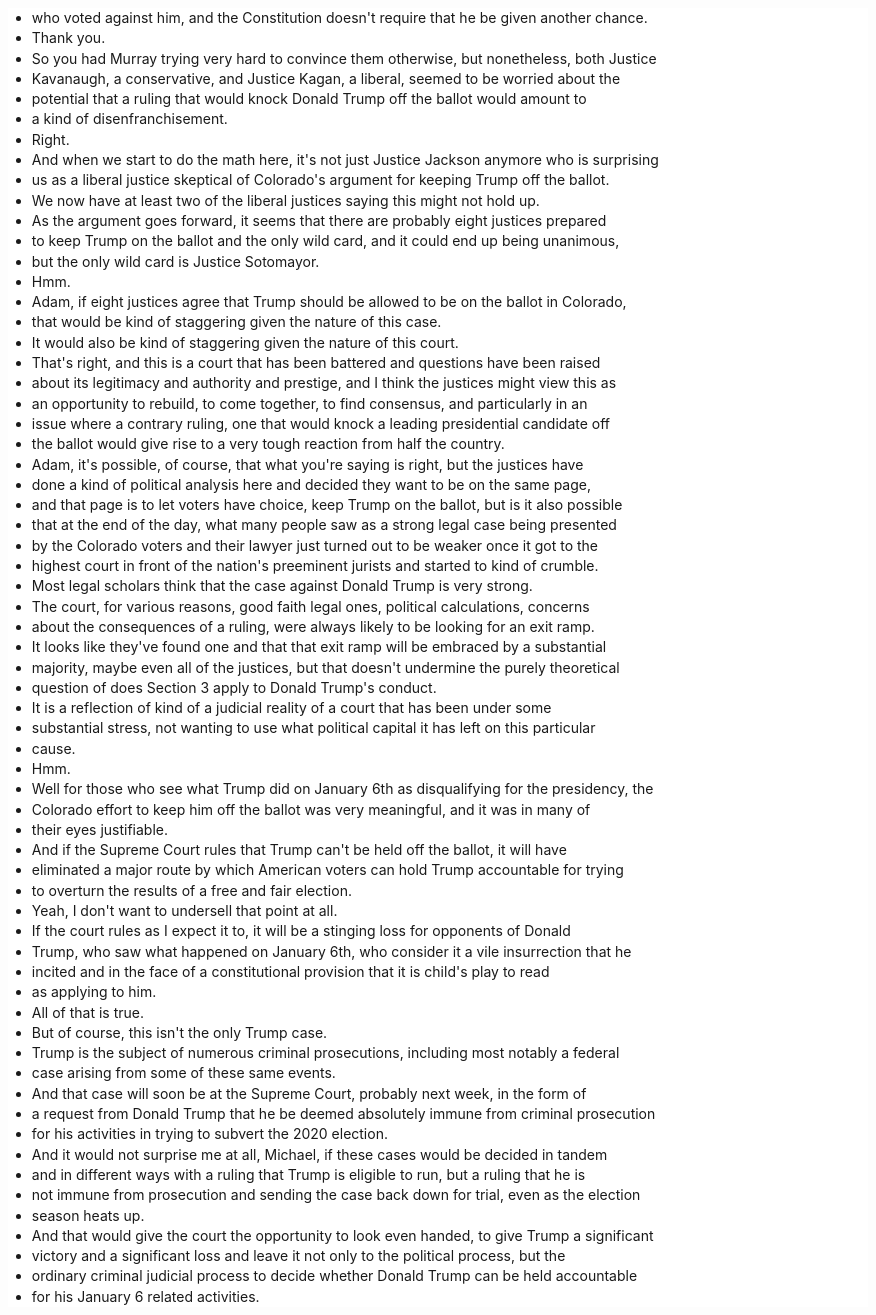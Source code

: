 *  who voted against him, and the Constitution doesn't require that he be given another chance.
*  Thank you.
*  So you had Murray trying very hard to convince them otherwise, but nonetheless, both Justice
*  Kavanaugh, a conservative, and Justice Kagan, a liberal, seemed to be worried about the
*  potential that a ruling that would knock Donald Trump off the ballot would amount to
*  a kind of disenfranchisement.
*  Right.
*  And when we start to do the math here, it's not just Justice Jackson anymore who is surprising
*  us as a liberal justice skeptical of Colorado's argument for keeping Trump off the ballot.
*  We now have at least two of the liberal justices saying this might not hold up.
*  As the argument goes forward, it seems that there are probably eight justices prepared
*  to keep Trump on the ballot and the only wild card, and it could end up being unanimous,
*  but the only wild card is Justice Sotomayor.
*  Hmm.
*  Adam, if eight justices agree that Trump should be allowed to be on the ballot in Colorado,
*  that would be kind of staggering given the nature of this case.
*  It would also be kind of staggering given the nature of this court.
*  That's right, and this is a court that has been battered and questions have been raised
*  about its legitimacy and authority and prestige, and I think the justices might view this as
*  an opportunity to rebuild, to come together, to find consensus, and particularly in an
*  issue where a contrary ruling, one that would knock a leading presidential candidate off
*  the ballot would give rise to a very tough reaction from half the country.
*  Adam, it's possible, of course, that what you're saying is right, but the justices have
*  done a kind of political analysis here and decided they want to be on the same page,
*  and that page is to let voters have choice, keep Trump on the ballot, but is it also possible
*  that at the end of the day, what many people saw as a strong legal case being presented
*  by the Colorado voters and their lawyer just turned out to be weaker once it got to the
*  highest court in front of the nation's preeminent jurists and started to kind of crumble.
*  Most legal scholars think that the case against Donald Trump is very strong.
*  The court, for various reasons, good faith legal ones, political calculations, concerns
*  about the consequences of a ruling, were always likely to be looking for an exit ramp.
*  It looks like they've found one and that that exit ramp will be embraced by a substantial
*  majority, maybe even all of the justices, but that doesn't undermine the purely theoretical
*  question of does Section 3 apply to Donald Trump's conduct.
*  It is a reflection of kind of a judicial reality of a court that has been under some
*  substantial stress, not wanting to use what political capital it has left on this particular
*  cause.
*  Hmm.
*  Well for those who see what Trump did on January 6th as disqualifying for the presidency, the
*  Colorado effort to keep him off the ballot was very meaningful, and it was in many of
*  their eyes justifiable.
*  And if the Supreme Court rules that Trump can't be held off the ballot, it will have
*  eliminated a major route by which American voters can hold Trump accountable for trying
*  to overturn the results of a free and fair election.
*  Yeah, I don't want to undersell that point at all.
*  If the court rules as I expect it to, it will be a stinging loss for opponents of Donald
*  Trump, who saw what happened on January 6th, who consider it a vile insurrection that he
*  incited and in the face of a constitutional provision that it is child's play to read
*  as applying to him.
*  All of that is true.
*  But of course, this isn't the only Trump case.
*  Trump is the subject of numerous criminal prosecutions, including most notably a federal
*  case arising from some of these same events.
*  And that case will soon be at the Supreme Court, probably next week, in the form of
*  a request from Donald Trump that he be deemed absolutely immune from criminal prosecution
*  for his activities in trying to subvert the 2020 election.
*  And it would not surprise me at all, Michael, if these cases would be decided in tandem
*  and in different ways with a ruling that Trump is eligible to run, but a ruling that he is
*  not immune from prosecution and sending the case back down for trial, even as the election
*  season heats up.
*  And that would give the court the opportunity to look even handed, to give Trump a significant
*  victory and a significant loss and leave it not only to the political process, but the
*  ordinary criminal judicial process to decide whether Donald Trump can be held accountable
*  for his January 6 related activities.